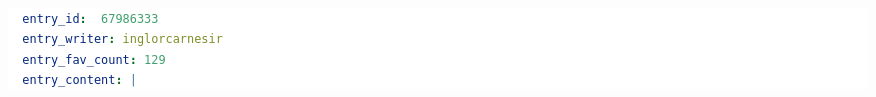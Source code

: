 ```yaml
  entry_id:  67986333
  entry_writer: inglorcarnesir
  entry_fav_count: 129
  entry_content: |
```